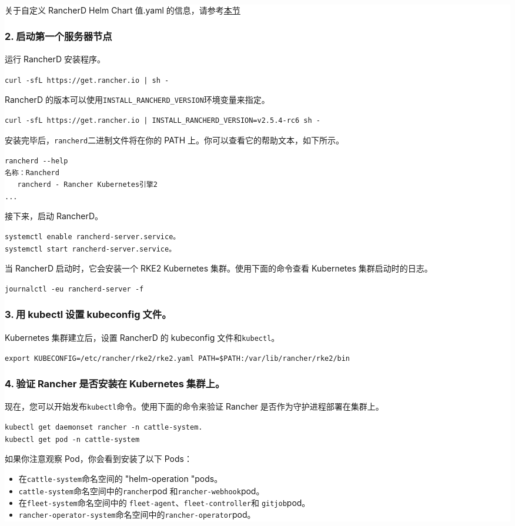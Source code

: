 关于自定义 RancherD Helm Chart 值.yaml 的信息，请参考[本节](/docs/rancher2.5/installation/install-rancher-on-linux/rancherd-configuration/_index)

### 2. 启动第一个服务器节点

运行 RancherD 安装程序。

```
curl -sfL https://get.rancher.io | sh -
```

RancherD 的版本可以使用`INSTALL_RANCHERD_VERSION`环境变量来指定。

```
curl -sfL https://get.rancher.io | INSTALL_RANCHERD_VERSION=v2.5.4-rc6 sh -
```

安装完毕后，`rancherd`二进制文件将在你的 PATH 上。你可以查看它的帮助文本，如下所示。

```
rancherd --help
名称：Rancherd
   rancherd - Rancher Kubernetes引擎2
...
```

接下来，启动 RancherD。

```
systemctl enable rancherd-server.service。
systemctl start rancherd-server.service。
```

当 RancherD 启动时，它会安装一个 RKE2 Kubernetes 集群。使用下面的命令查看 Kubernetes 集群启动时的日志。

```
journalctl -eu rancherd-server -f
```

### 3. 用 kubectl 设置 kubeconfig 文件。

Kubernetes 集群建立后，设置 RancherD 的 kubeconfig 文件和`kubectl`。

```
export KUBECONFIG=/etc/rancher/rke2/rke2.yaml PATH=$PATH:/var/lib/rancher/rke2/bin
```

### 4. 验证 Rancher 是否安装在 Kubernetes 集群上。

现在，您可以开始发布`kubectl`命令。使用下面的命令来验证 Rancher 是否作为守护进程部署在集群上。

```
kubectl get daemonset rancher -n cattle-system.
kubectl get pod -n cattle-system
```

如果你注意观察 Pod，你会看到安装了以下 Pods：

- 在`cattle-system`命名空间的 "helm-operation "pods。
- `cattle-system`命名空间中的`rancher`pod 和`rancher-webhook`pod。
- 在`fleet-system`命名空间中的 `fleet-agent`、`fleet-controller`和 `gitjob`pod。
- `rancher-operator-system`命名空间中的`rancher-operator`pod。

